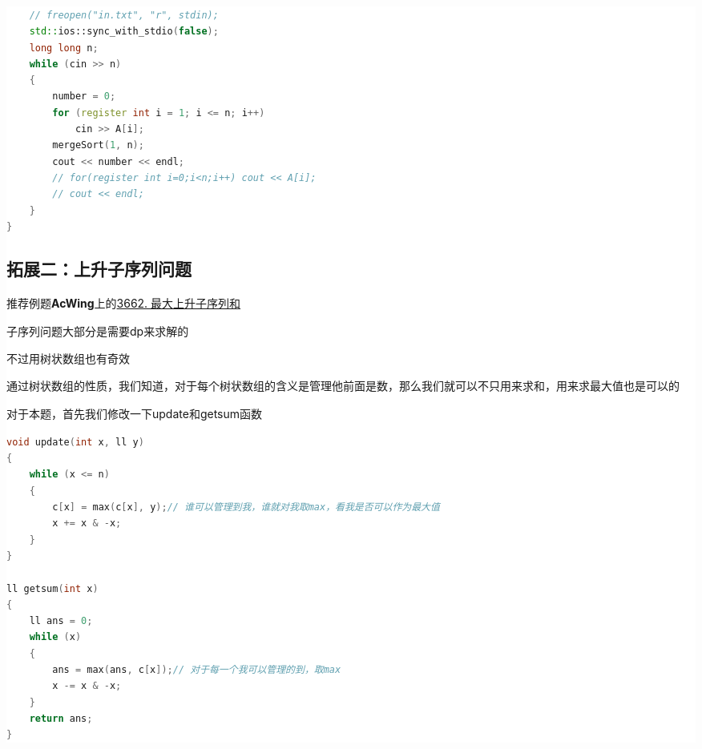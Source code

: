 ```cpp
    // freopen("in.txt", "r", stdin);
    std::ios::sync_with_stdio(false);
    long long n;
    while (cin >> n)
    {
        number = 0;
        for (register int i = 1; i <= n; i++)
            cin >> A[i];
        mergeSort(1, n);
        cout << number << endl;
        // for(register int i=0;i<n;i++) cout << A[i];
        // cout << endl;
    }
}
```







## 拓展二：上升子序列问题

推荐例题**AcWing**上的[3662. 最大上升子序列和](https://www.acwing.com/problem/content/3665/)

子序列问题大部分是需要dp来求解的

不过用树状数组也有奇效

通过树状数组的性质，我们知道，对于每个树状数组的含义是管理他前面是数，那么我们就可以不只用来求和，用来求最大值也是可以的

对于本题，首先我们修改一下update和getsum函数

```cpp
void update(int x, ll y)
{
    while (x <= n)
    {
        c[x] = max(c[x], y);// 谁可以管理到我，谁就对我取max，看我是否可以作为最大值
        x += x & -x;
    }
}

ll getsum(int x)
{
    ll ans = 0;
    while (x)
    {
        ans = max(ans, c[x]);// 对于每一个我可以管理的到，取max
        x -= x & -x;
    }
    return ans;
}
```
